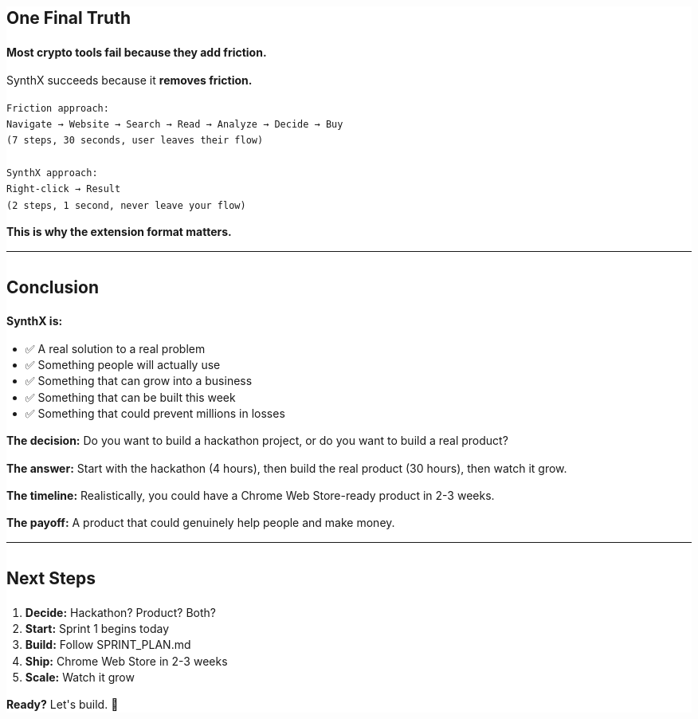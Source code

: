 
## One Final Truth

**Most crypto tools fail because they add friction.**

SynthX succeeds because it **removes friction.**

```
Friction approach:
Navigate → Website → Search → Read → Analyze → Decide → Buy
(7 steps, 30 seconds, user leaves their flow)

SynthX approach:
Right-click → Result
(2 steps, 1 second, never leave your flow)
```

**This is why the extension format matters.**

---

## Conclusion

**SynthX is:**
- ✅ A real solution to a real problem
- ✅ Something people will actually use
- ✅ Something that can grow into a business
- ✅ Something that can be built this week
- ✅ Something that could prevent millions in losses

**The decision:** Do you want to build a hackathon project, or do you want to build a real product?

**The answer:** Start with the hackathon (4 hours), then build the real product (30 hours), then watch it grow.

**The timeline:** Realistically, you could have a Chrome Web Store-ready product in 2-3 weeks.

**The payoff:** A product that could genuinely help people and make money.

---

## Next Steps

1. **Decide:** Hackathon? Product? Both?
2. **Start:** Sprint 1 begins today
3. **Build:** Follow SPRINT_PLAN.md
4. **Ship:** Chrome Web Store in 2-3 weeks
5. **Scale:** Watch it grow

**Ready?** Let's build. 🚀
